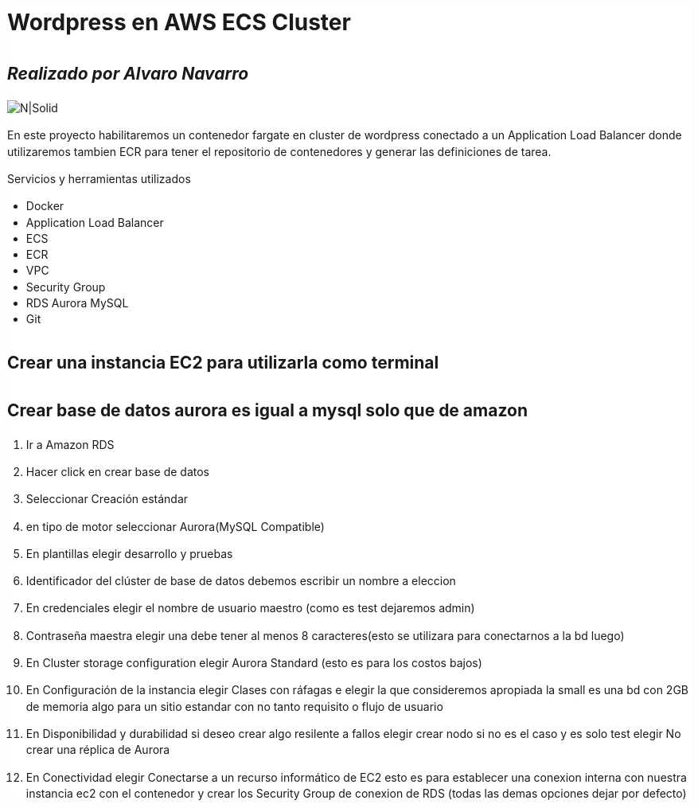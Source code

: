 # Wordpress en AWS ECS Cluster
## _Realizado por Alvaro Navarro_

![N|Solid](https://upload.wikimedia.org/wikipedia/commons/thumb/1/1d/AmazonWebservices_Logo.svg/1200px-AmazonWebservices_Logo.svg.png)


En este proyecto habilitaremos un contenedor fargate en cluster de wordpress conectado a un Application Load Balancer donde utilizaremos tambien ECR para tener el repositorio de contenedores y generar las definiciones de tarea.

Servicios y herramientas utilizados
- Docker
- Application Load Balancer
- ECS
- ECR
- VPC
- Security Group
- RDS Aurora MySQL
- Git

## Crear una instancia EC2 para utilizarla como terminal 

## Crear base de datos aurora es igual a mysql solo que de amazon

1. Ir a Amazon RDS

2. Hacer click en crear base de datos

3. Seleccionar Creación estándar

4. en tipo de motor seleccionar Aurora(MySQL Compatible)

5. En plantillas elegir desarrollo y pruebas

6. Identificador del clúster de base de datos debemos escribir un nombre a eleccion 

7. En credenciales elegir el nombre de usuario maestro (como es test dejaremos admin)

8. Contraseña maestra elegir una  debe tener al menos 8 caracteres(esto se utilizara para conectarnos a la bd luego)

9. En Cluster storage configuration elegir Aurora Standard (esto es para los costos bajos)

10. En Configuración de la instancia elegir Clases con ráfagas e elegir la que consideremos apropiada la small es una bd con 2GB de memoria algo para un sitio estandar con no tanto requisito o flujo de usuario

11. En Disponibilidad y durabilidad si deseo crear algo resilente a fallos elegir crear nodo si no es el caso y es solo test elegir No crear una réplica de Aurora

12. En Conectividad elegir Conectarse a un recurso informático de EC2 esto es para establecer una conexion interna con nuestra instancia ec2 con el contenedor y crear los Security Group de conexion de RDS (todas las demas opciones dejar por defecto)
